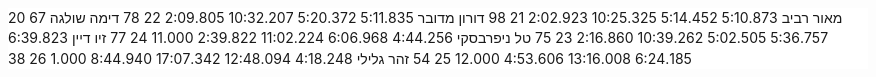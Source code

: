 </tr>
<tr class="rnk_bkcolor">
    <td class="rnk_font">20</td>
    <td class="rnk_font">67</td>
    <td class="rnk_font">מאור רביב</td>
    <td class="rnk_font">5:10.873</td>
    <td class="rnk_font">5:14.452</td>
    <td class="rnk_font">10:25.325</td>
    <td class="rnk_font">2:02.923</td>
    <td class="rnk_font"></td>
</tr>
<tr class="rnk_bkcolor">
    <td class="rnk_font">21</td>
    <td class="rnk_font">98</td>
    <td class="rnk_font">דורון מדובר</td>
    <td class="rnk_font">5:11.835</td>
    <td class="rnk_font">5:20.372</td>
    <td class="rnk_font">10:32.207</td>
    <td class="rnk_font">2:09.805</td>
    <td class="rnk_font"></td>
</tr>
<tr class="rnk_bkcolor">
    <td class="rnk_font">22</td>
    <td class="rnk_font">78</td>
    <td class="rnk_font">דימה שולגה</td>
    <td class="rnk_font">5:36.757</td>
    <td class="rnk_font">5:02.505</td>
    <td class="rnk_font">10:39.262</td>
    <td class="rnk_font">2:16.860</td>
    <td class="rnk_font"></td>
</tr>
<tr class="rnk_bkcolor">
    <td class="rnk_font">23</td>
    <td class="rnk_font">75</td>
    <td class="rnk_font">טל ניפרבסקי</td>
    <td class="rnk_font">4:44.256</td>
    <td class="rnk_font">6:06.968</td>
    <td class="rnk_font">11:02.224</td>
    <td class="rnk_font">2:39.822</td>
    <td class="rnk_font">11.000</td>
</tr>
<tr class="rnk_bkcolor">
    <td class="rnk_font">24</td>
    <td class="rnk_font">77</td>
    <td class="rnk_font">זיו דיין</td>
    <td class="rnk_font">6:39.823</td>
    <td class="rnk_font">6:24.185</td>
    <td class="rnk_font">13:16.008</td>
    <td class="rnk_font">4:53.606</td>
    <td class="rnk_font">12.000</td>
</tr>
<tr class="rnk_bkcolor">
    <td class="rnk_font">25</td>
    <td class="rnk_font">54</td>
    <td class="rnk_font">זהר גלילי</td>
    <td class="rnk_font">4:18.248</td>
    <td class="rnk_font">12:48.094</td>
    <td class="rnk_font">17:07.342</td>
    <td class="rnk_font">8:44.940</td>
    <td class="rnk_font">1.000</td>
</tr>
<tr class="rnk_bkcolor">
    <td class="rnk_font">26</td>
    <td class="rnk_font">38</td>